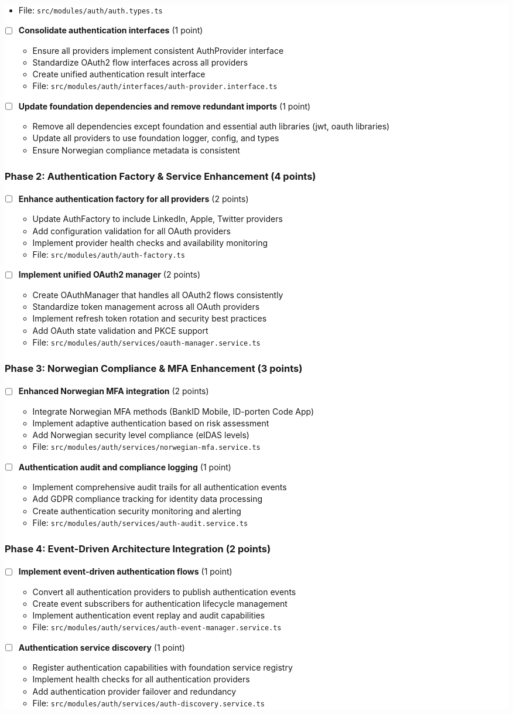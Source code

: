   - File: `src/modules/auth/auth.types.ts`

- [ ] **Consolidate authentication interfaces** (1 point)
  - Ensure all providers implement consistent AuthProvider interface
  - Standardize OAuth2 flow interfaces across all providers
  - Create unified authentication result interface
  - File: `src/modules/auth/interfaces/auth-provider.interface.ts`

- [ ] **Update foundation dependencies and remove redundant imports** (1 point)
  - Remove all dependencies except foundation and essential auth libraries (jwt, oauth libraries)
  - Update all providers to use foundation logger, config, and types
  - Ensure Norwegian compliance metadata is consistent

### Phase 2: Authentication Factory & Service Enhancement (4 points)

- [ ] **Enhance authentication factory for all providers** (2 points)
  - Update AuthFactory to include LinkedIn, Apple, Twitter providers
  - Add configuration validation for all OAuth providers
  - Implement provider health checks and availability monitoring
  - File: `src/modules/auth/auth-factory.ts`

- [ ] **Implement unified OAuth2 manager** (2 points)
  - Create OAuthManager that handles all OAuth2 flows consistently
  - Standardize token management across all OAuth providers
  - Implement refresh token rotation and security best practices
  - Add OAuth state validation and PKCE support
  - File: `src/modules/auth/services/oauth-manager.service.ts`

### Phase 3: Norwegian Compliance & MFA Enhancement (3 points)

- [ ] **Enhanced Norwegian MFA integration** (2 points)
  - Integrate Norwegian MFA methods (BankID Mobile, ID-porten Code App)
  - Implement adaptive authentication based on risk assessment
  - Add Norwegian security level compliance (eIDAS levels)
  - File: `src/modules/auth/services/norwegian-mfa.service.ts`

- [ ] **Authentication audit and compliance logging** (1 point)
  - Implement comprehensive audit trails for all authentication events
  - Add GDPR compliance tracking for identity data processing
  - Create authentication security monitoring and alerting
  - File: `src/modules/auth/services/auth-audit.service.ts`

### Phase 4: Event-Driven Architecture Integration (2 points)

- [ ] **Implement event-driven authentication flows** (1 point)
  - Convert all authentication providers to publish authentication events
  - Create event subscribers for authentication lifecycle management
  - Implement authentication event replay and audit capabilities
  - File: `src/modules/auth/services/auth-event-manager.service.ts`

- [ ] **Authentication service discovery** (1 point)
  - Register authentication capabilities with foundation service registry
  - Implement health checks for all authentication providers
  - Add authentication provider failover and redundancy
  - File: `src/modules/auth/services/auth-discovery.service.ts`
